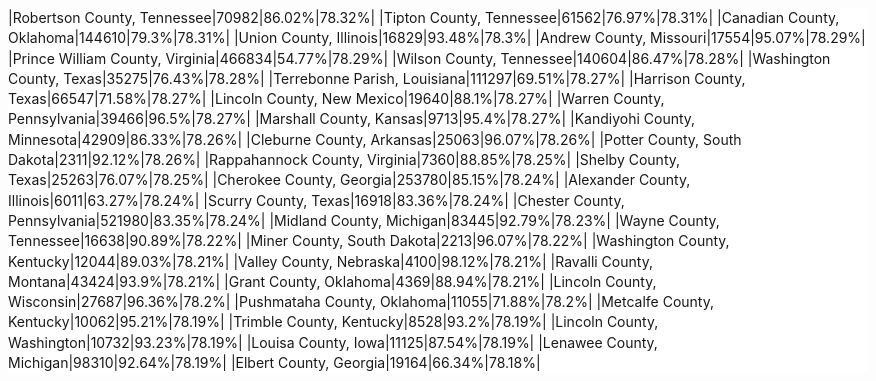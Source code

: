 |Robertson County, Tennessee|70982|86.02%|78.32%|
|Tipton County, Tennessee|61562|76.97%|78.31%|
|Canadian County, Oklahoma|144610|79.3%|78.31%|
|Union County, Illinois|16829|93.48%|78.3%|
|Andrew County, Missouri|17554|95.07%|78.29%|
|Prince William County, Virginia|466834|54.77%|78.29%|
|Wilson County, Tennessee|140604|86.47%|78.28%|
|Washington County, Texas|35275|76.43%|78.28%|
|Terrebonne Parish, Louisiana|111297|69.51%|78.27%|
|Harrison County, Texas|66547|71.58%|78.27%|
|Lincoln County, New Mexico|19640|88.1%|78.27%|
|Warren County, Pennsylvania|39466|96.5%|78.27%|
|Marshall County, Kansas|9713|95.4%|78.27%|
|Kandiyohi County, Minnesota|42909|86.33%|78.26%|
|Cleburne County, Arkansas|25063|96.07%|78.26%|
|Potter County, South Dakota|2311|92.12%|78.26%|
|Rappahannock County, Virginia|7360|88.85%|78.25%|
|Shelby County, Texas|25263|76.07%|78.25%|
|Cherokee County, Georgia|253780|85.15%|78.24%|
|Alexander County, Illinois|6011|63.27%|78.24%|
|Scurry County, Texas|16918|83.36%|78.24%|
|Chester County, Pennsylvania|521980|83.35%|78.24%|
|Midland County, Michigan|83445|92.79%|78.23%|
|Wayne County, Tennessee|16638|90.89%|78.22%|
|Miner County, South Dakota|2213|96.07%|78.22%|
|Washington County, Kentucky|12044|89.03%|78.21%|
|Valley County, Nebraska|4100|98.12%|78.21%|
|Ravalli County, Montana|43424|93.9%|78.21%|
|Grant County, Oklahoma|4369|88.94%|78.21%|
|Lincoln County, Wisconsin|27687|96.36%|78.2%|
|Pushmataha County, Oklahoma|11055|71.88%|78.2%|
|Metcalfe County, Kentucky|10062|95.21%|78.19%|
|Trimble County, Kentucky|8528|93.2%|78.19%|
|Lincoln County, Washington|10732|93.23%|78.19%|
|Louisa County, Iowa|11125|87.54%|78.19%|
|Lenawee County, Michigan|98310|92.64%|78.19%|
|Elbert County, Georgia|19164|66.34%|78.18%|